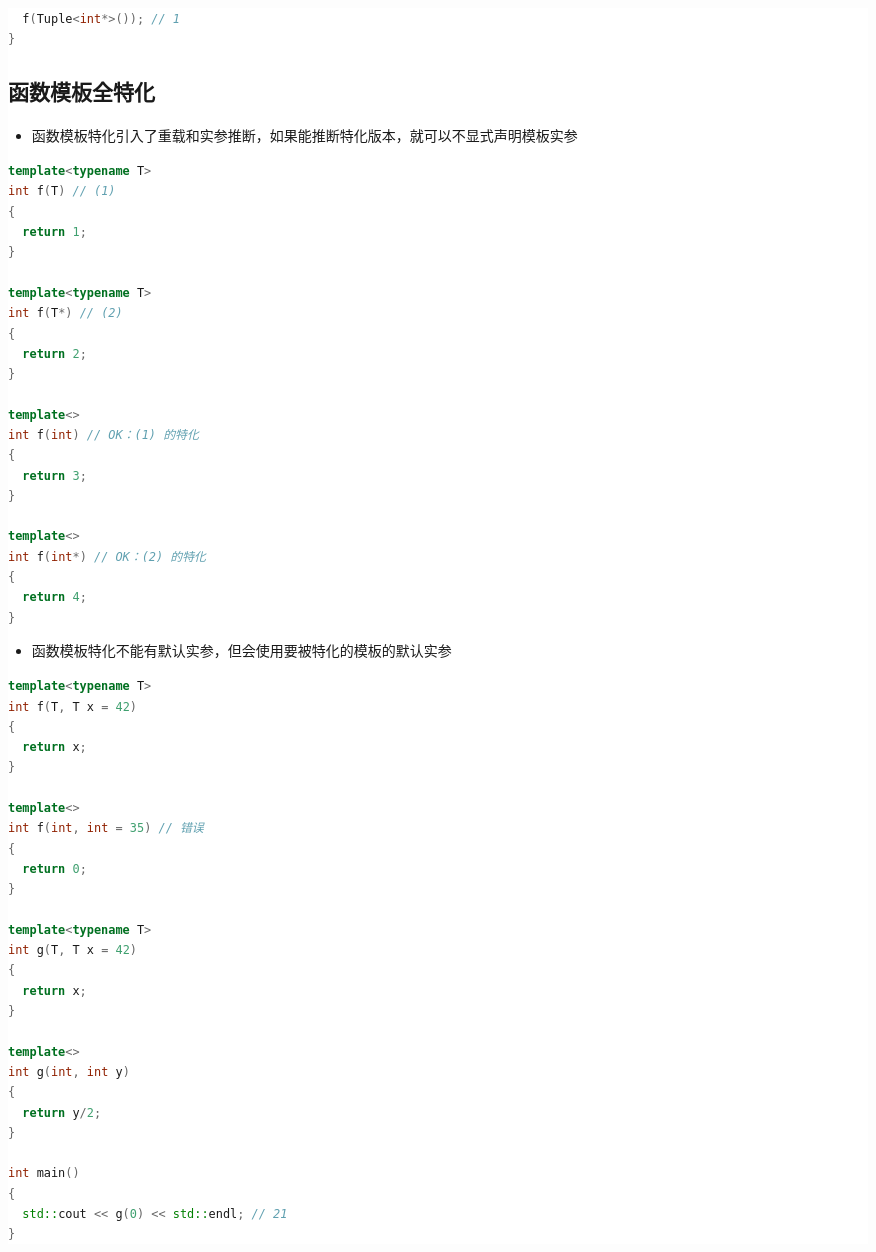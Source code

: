 ```cpp
  f(Tuple<int*>()); // 1
}
```

## 函数模板全特化

* 函数模板特化引入了重载和实参推断，如果能推断特化版本，就可以不显式声明模板实参

```cpp
template<typename T>
int f(T) // (1)
{
  return 1;
}

template<typename T>
int f(T*) // (2)
{
  return 2;
}

template<>
int f(int) // OK：(1) 的特化
{
  return 3;
}

template<>
int f(int*) // OK：(2) 的特化
{
  return 4;
}
```

* 函数模板特化不能有默认实参，但会使用要被特化的模板的默认实参

```cpp
template<typename T>
int f(T, T x = 42)
{
  return x;
}

template<>
int f(int, int = 35) // 错误
{
  return 0;
}

template<typename T>
int g(T, T x = 42)
{
  return x;
}

template<>
int g(int, int y)
{
  return y/2;
}

int main()
{
  std::cout << g(0) << std::endl; // 21
}
```
